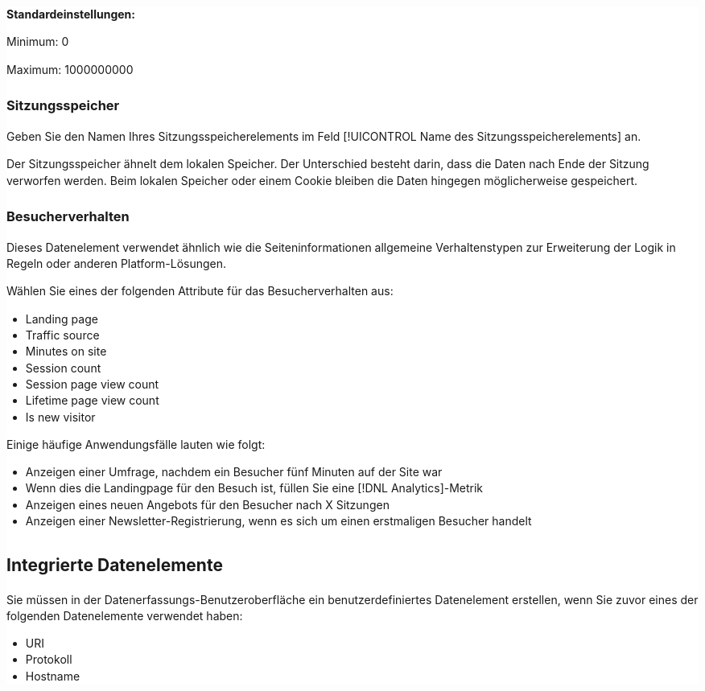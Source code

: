 **Standardeinstellungen:**

Minimum: 0

Maximum: 1000000000

### Sitzungsspeicher

Geben Sie den Namen Ihres Sitzungsspeicherelements im Feld [!UICONTROL Name des Sitzungsspeicherelements] an.

Der Sitzungsspeicher ähnelt dem lokalen Speicher. Der Unterschied besteht darin, dass die Daten nach Ende der Sitzung verworfen werden. Beim lokalen Speicher oder einem Cookie bleiben die Daten hingegen möglicherweise gespeichert.

### Besucherverhalten

Dieses Datenelement verwendet ähnlich wie die Seiteninformationen allgemeine Verhaltenstypen zur Erweiterung der Logik in Regeln oder anderen Platform-Lösungen.

Wählen Sie eines der folgenden Attribute für das Besucherverhalten aus:

* Landing page
* Traffic source
* Minutes on site
* Session count
* Session page view count
* Lifetime page view count
* Is new visitor

Einige häufige Anwendungsfälle lauten wie folgt:

* Anzeigen einer Umfrage, nachdem ein Besucher fünf Minuten auf der Site war
* Wenn dies die Landingpage für den Besuch ist, füllen Sie eine [!DNL Analytics]-Metrik
* Anzeigen eines neuen Angebots für den Besucher nach X Sitzungen
* Anzeigen einer Newsletter-Registrierung, wenn es sich um einen erstmaligen Besucher handelt

## Integrierte Datenelemente

Sie müssen in der Datenerfassungs-Benutzeroberfläche ein benutzerdefiniertes Datenelement erstellen, wenn Sie zuvor eines der folgenden Datenelemente verwendet haben:

* URI
* Protokoll
* Hostname
